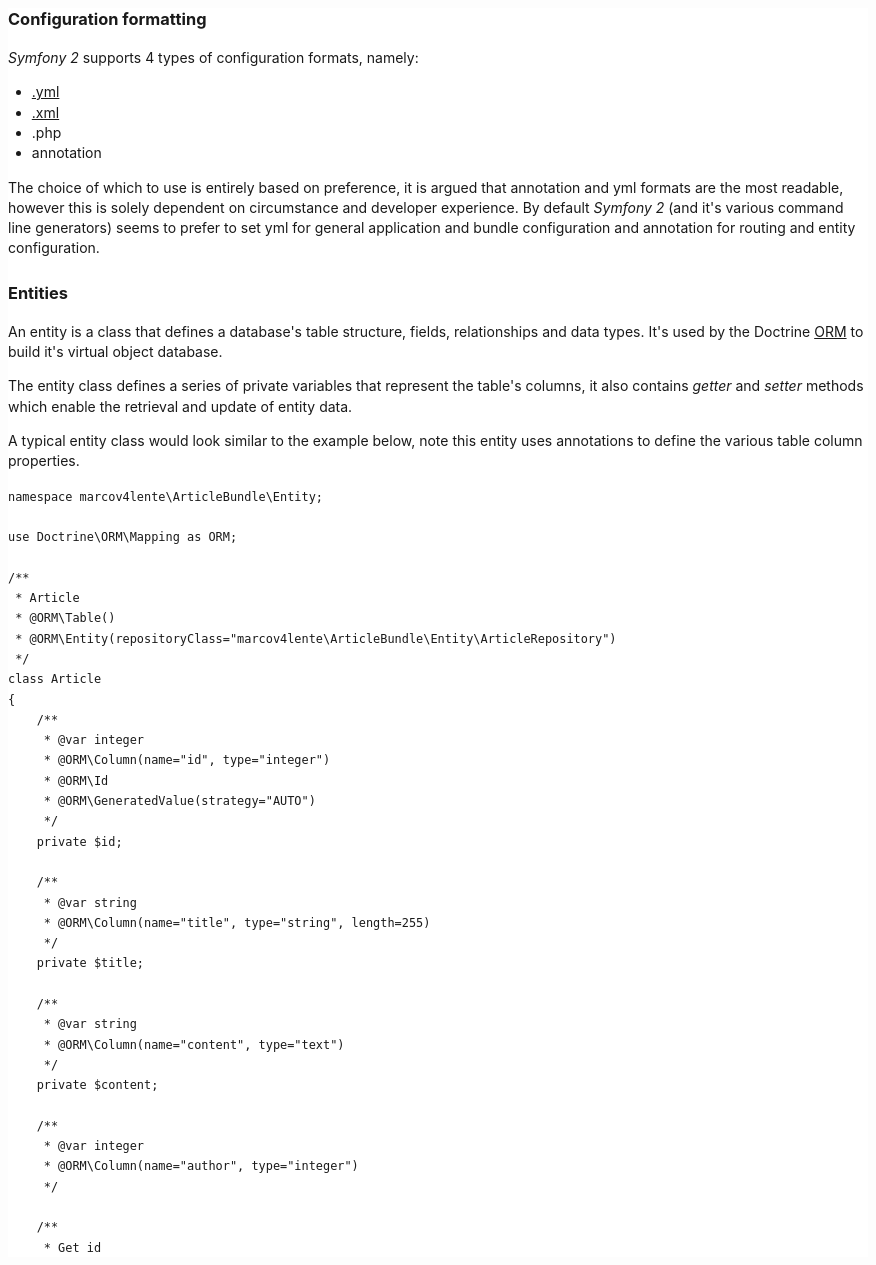 
### Configuration formatting

_Symfony 2_ supports 4 types of configuration formats, namely:

- [.yml](http://en.wikipedia.org/wiki/YAML)
- [.xml](http://en.wikipedia.org/wiki/XML)
- .php
- annotation

The choice of which to use is entirely based on preference, it is argued that annotation and yml formats are the most readable, however this is solely dependent on circumstance and developer experience. By default _Symfony 2_ (and it's various command line generators) seems to prefer to set yml for general application and bundle configuration and annotation for routing and entity configuration.

### Entities

An entity is a class that defines a database's table structure, fields, relationships and data types. It's used by the Doctrine [ORM](http://en.wikipedia.org/wiki/Object-relational_mapping) to build it's virtual object database.

The entity class defines a series of private variables that represent the table's columns, it also contains _getter_ and _setter_ methods which enable the retrieval and update of entity data.

A typical entity class would look similar to the example below, note this entity uses annotations to define the various table column properties.

```
namespace marcov4lente\ArticleBundle\Entity;

use Doctrine\ORM\Mapping as ORM;

/**
 * Article
 * @ORM\Table()
 * @ORM\Entity(repositoryClass="marcov4lente\ArticleBundle\Entity\ArticleRepository")
 */
class Article
{
    /**
     * @var integer
     * @ORM\Column(name="id", type="integer")
     * @ORM\Id
     * @ORM\GeneratedValue(strategy="AUTO")
     */
    private $id;

    /**
     * @var string
     * @ORM\Column(name="title", type="string", length=255)
     */
    private $title;

    /**
     * @var string
     * @ORM\Column(name="content", type="text")
     */
    private $content;

    /**
     * @var integer
     * @ORM\Column(name="author", type="integer")
     */

    /**
     * Get id
```